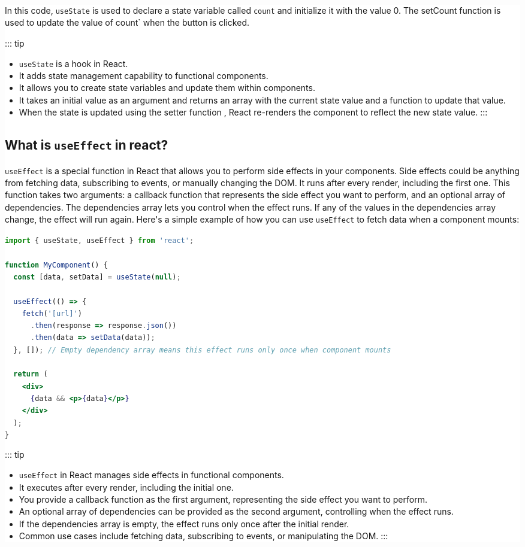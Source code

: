 In this code, `useState` is used to declare a state variable called `count` and initialize it with the value 0. The setCount function is used to update the value of count` when the button is clicked.

::: tip
- `useState` is a hook in React.
- It adds state management capability to functional components.
- It allows you to create state variables and update them within components.
- It takes an initial value as an argument and returns an array with the current state value and a function to update that value.
- When the state is updated using the setter function , React re-renders the component to reflect the new state value.
:::

## What is `useEffect` in react?

`useEffect` is a special function in React that allows you to perform side effects in your components. Side effects could be anything from fetching data, subscribing to events, or manually changing the DOM. It runs after every render, including the first one. This function takes two arguments: a callback function that represents the side effect you want to perform, and an optional array of dependencies. The dependencies array lets you control when the effect runs. If any of the values in the dependencies array change, the effect will run again. Here's a simple example of how you can use `useEffect` to fetch data when a component mounts:

```jsx {6-10}
import { useState, useEffect } from 'react';

function MyComponent() {
  const [data, setData] = useState(null);

  useEffect(() => {
    fetch('[url]')
      .then(response => response.json())
      .then(data => setData(data));
  }, []); // Empty dependency array means this effect runs only once when component mounts

  return (
    <div>
      {data && <p>{data}</p>}
    </div>
  );
}
```

::: tip
- `useEffect` in React manages side effects in functional components.
- It executes after every render, including the initial one.
- You provide a callback function as the first argument, representing the side effect you want to perform.
- An optional array of dependencies can be provided as the second argument, controlling when the effect runs.
- If the dependencies array is empty, the effect runs only once after the initial render.
- Common use cases include fetching data, subscribing to events, or manipulating the DOM.
:::
